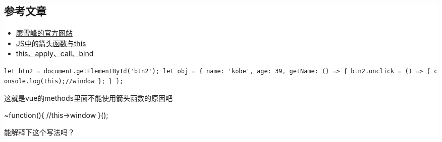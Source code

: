 
## 参考文章

- [廖雪峰的官方网站](https://www.liaoxuefeng.com/wiki/001434446689867b27157e896e74d51a89c25cc8b43bdb3000/001438565969057627e5435793645b7acaee3b6869d1374000)
- [JS中的箭头函数与this](https://juejin.im/post/5aa1eb056fb9a028b77a66fd)
- [this、apply、call、bind](https://juejin.im/post/59bfe84351882531b730bac2)

`let btn2 = document.getElementById('btn2'); let obj = { name: 'kobe', age: 39, getName: () => { btn2.onclick = () => { console.log(this);//window }; } };`

这就是vue的methods里面不能使用箭头函数的原因吧

~function(){ //this->window }();

能解释下这个写法吗？